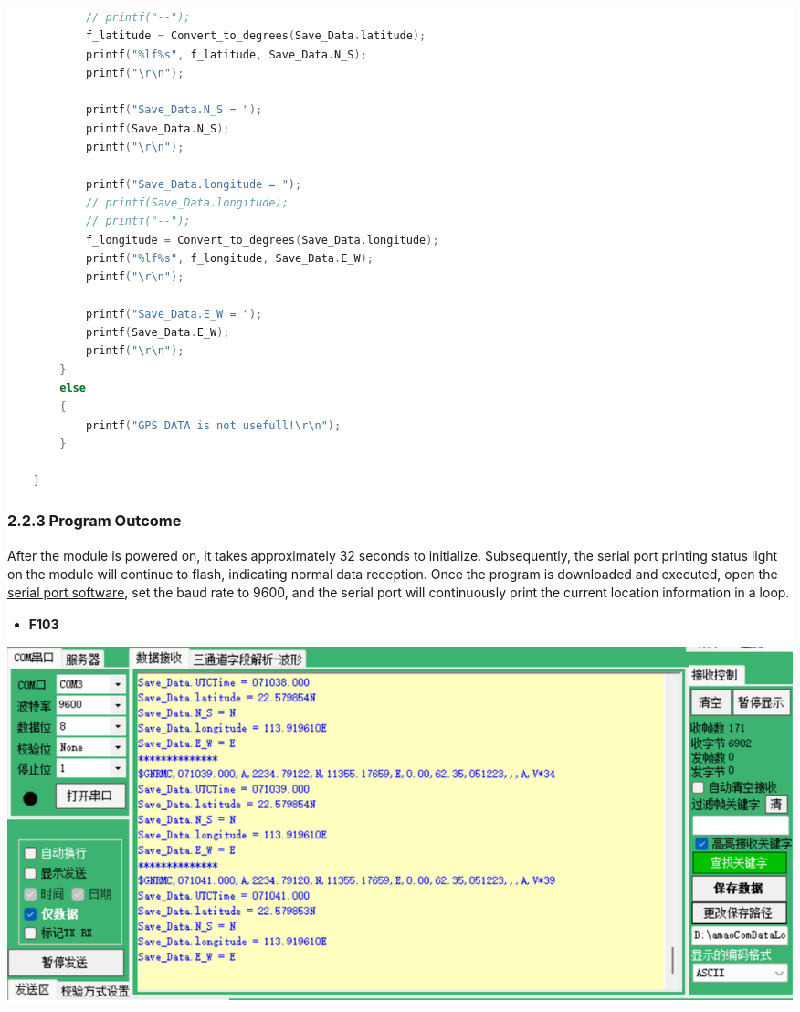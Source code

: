 ```c
			// printf("--");
			f_latitude = Convert_to_degrees(Save_Data.latitude);
			printf("%lf%s", f_latitude, Save_Data.N_S);
			printf("\r\n");

			printf("Save_Data.N_S = ");
			printf(Save_Data.N_S);
			printf("\r\n");

			printf("Save_Data.longitude = ");
			// printf(Save_Data.longitude);
			// printf("--");
			f_longitude = Convert_to_degrees(Save_Data.longitude);
			printf("%lf%s", f_longitude, Save_Data.E_W);
			printf("\r\n");

			printf("Save_Data.E_W = ");
			printf(Save_Data.E_W);
			printf("\r\n");
		}
		else
		{
			printf("GPS DATA is not usefull!\r\n");
		}
		
	}
```

### 2.2.3 Program Outcome

After the module is powered on, it takes approximately 32 seconds to initialize. Subsequently, the serial port printing status light on the module will continue to flash, indicating normal data reception. Once the program is downloaded and executed, open the [serial port software](https://drive.google.com/drive/folders/1pt7-JPqSNJ12qmsCvGYpjhxVhfNDWnwq?usp=sharing), set the baud rate to 9600, and the serial port will continuously print the current location information in a loop.

* **F103**

<img src="../_static/media/chapter_2/image15.png" class="common_img" />
